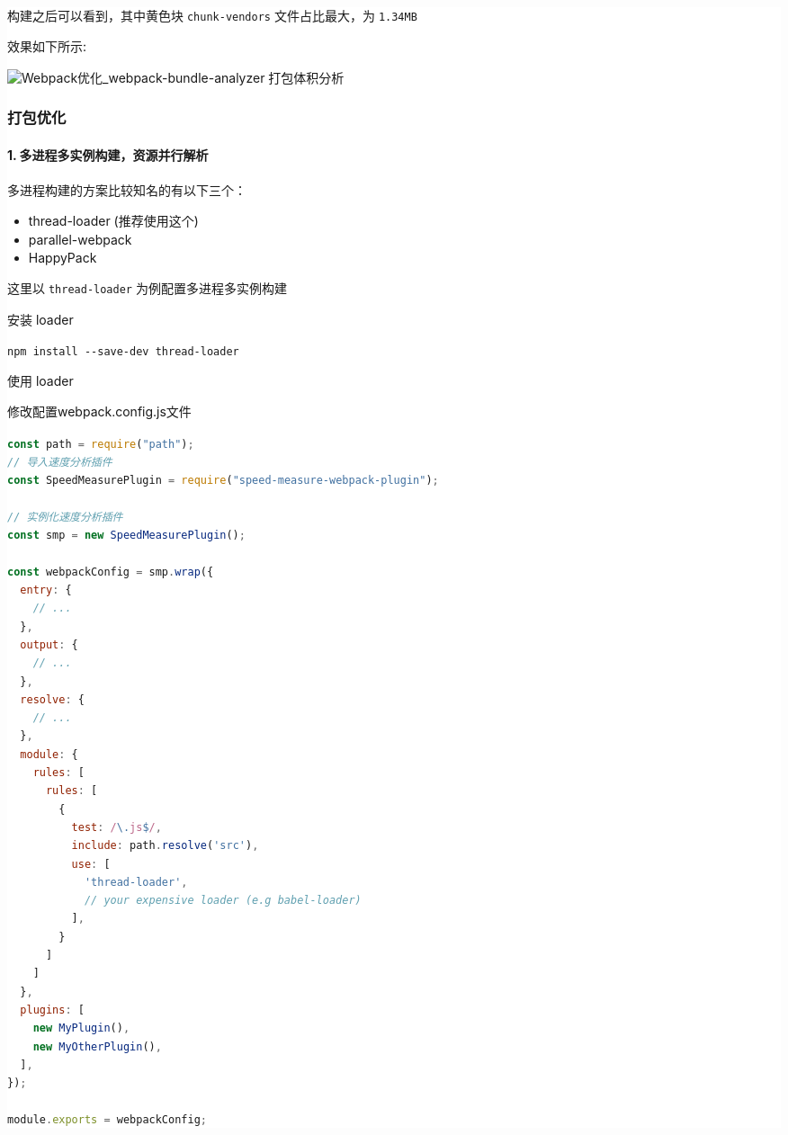 构建之后可以看到，其中黄色块 `chunk-vendors` 文件占比最大，为 `1.34MB`

效果如下所示:

![Webpack优化_webpack-bundle-analyzer 打包体积分析](https://user-images.githubusercontent.com/8088864/126053872-dca114ab-7a88-44ad-8456-6be4a4ce5510.png)

### 打包优化

#### 1. 多进程多实例构建，资源并行解析

多进程构建的方案比较知名的有以下三个：

- thread-loader (推荐使用这个)
- parallel-webpack
- HappyPack

这里以 `thread-loader` 为例配置多进程多实例构建

安装 loader

``` shell
npm install --save-dev thread-loader
```

使用 loader

修改配置webpack.config.js文件

``` js
const path = require("path");
// 导入速度分析插件
const SpeedMeasurePlugin = require("speed-measure-webpack-plugin");

// 实例化速度分析插件
const smp = new SpeedMeasurePlugin();

const webpackConfig = smp.wrap({
  entry: {
    // ...
  },
  output: {
    // ...
  },
  resolve: {
    // ...
  },
  module: {
    rules: [
      rules: [
        {
          test: /\.js$/,
          include: path.resolve('src'),
          use: [
            'thread-loader',
            // your expensive loader (e.g babel-loader)
          ],
        }
      ]
    ]
  },
  plugins: [
    new MyPlugin(),
    new MyOtherPlugin(),
  ],
});

module.exports = webpackConfig;
```
